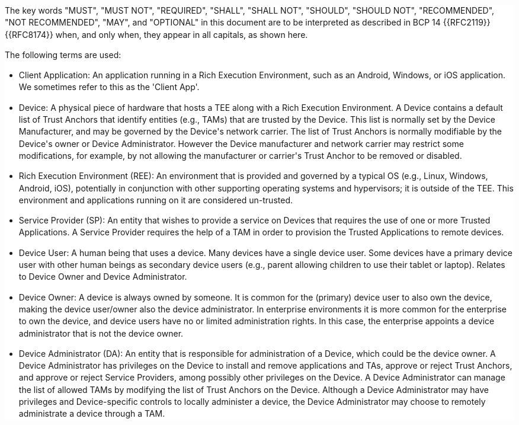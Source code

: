 The key words "MUST", "MUST NOT", "REQUIRED", "SHALL", "SHALL NOT",
"SHOULD", "SHOULD NOT", "RECOMMENDED", "NOT RECOMMENDED", "MAY",
and "OPTIONAL" in this document are to be interpreted as described
in BCP 14 {{RFC2119}} {{RFC8174}} when, and only when, they appear
in all capitals, as shown here.

The following terms are used:

  - Client Application: An application running in a Rich Execution
    Environment, such as an Android, Windows, or iOS application.
    We sometimes refer to this as the 'Client App'.

  - Device: A physical piece of hardware that hosts a TEE along with
    a Rich Execution Environment. A Device contains a default list
    of Trust Anchors that identify entities (e.g., TAMs) that are
    trusted by the Device. This list is normally set by the Device
    Manufacturer, and may be governed by the Device's network carrier.
    The list of Trust Anchors is normally modifiable by the Device's
    owner or Device Administrator. However the Device manufacturer
    and network carrier may restrict some modifications, for example,
    by not allowing the manufacturer or carrier's Trust Anchor to be
    removed or disabled.

  - Rich Execution Environment (REE): An environment that is provided
    and governed by a typical OS (e.g., Linux, Windows, Android, iOS),
    potentially in conjunction with other supporting operating systems
    and hypervisors; it is outside of the TEE. This environment and
    applications running on it are considered un-trusted.

  - Service Provider (SP): An entity that wishes to provide a service
    on Devices that requires the use of one or more Trusted Applications.
    A Service Provider requires the help of a TAM in order to provision
    the Trusted Applications to remote devices.

  - Device User: A human being that uses a device. Many devices have
    a single device user. Some devices have a primary device user with
    other human beings as secondary device users (e.g., parent allowing
    children to use their tablet or laptop). Relates to Device Owner
    and Device Administrator.

  - Device Owner: A device is always owned by someone. It is common for
    the (primary) device user to also own the device, making the device
    user/owner also the device administrator. In enterprise environments
    it is more common for the enterprise to own the device, and device
    users have no or limited administration rights. In this case, the
    enterprise appoints a device administrator that is not the device
    owner.

  - Device Administrator (DA):  An entity that is responsible for administration
    of a Device, which could be the device owner. A Device Administrator
    has privileges on the Device to install and remove applications and TAs,
    approve or reject Trust Anchors, and approve or reject Service Providers,
    among possibly other privileges on the Device. A Device Administrator can
    manage the list of allowed TAMs by modifying the list of Trust
    Anchors on the Device. Although a Device Administrator may have
    privileges and Device-specific controls to locally administer a
    device, the Device Administrator may choose to remotely
    administrate a device through a TAM.
